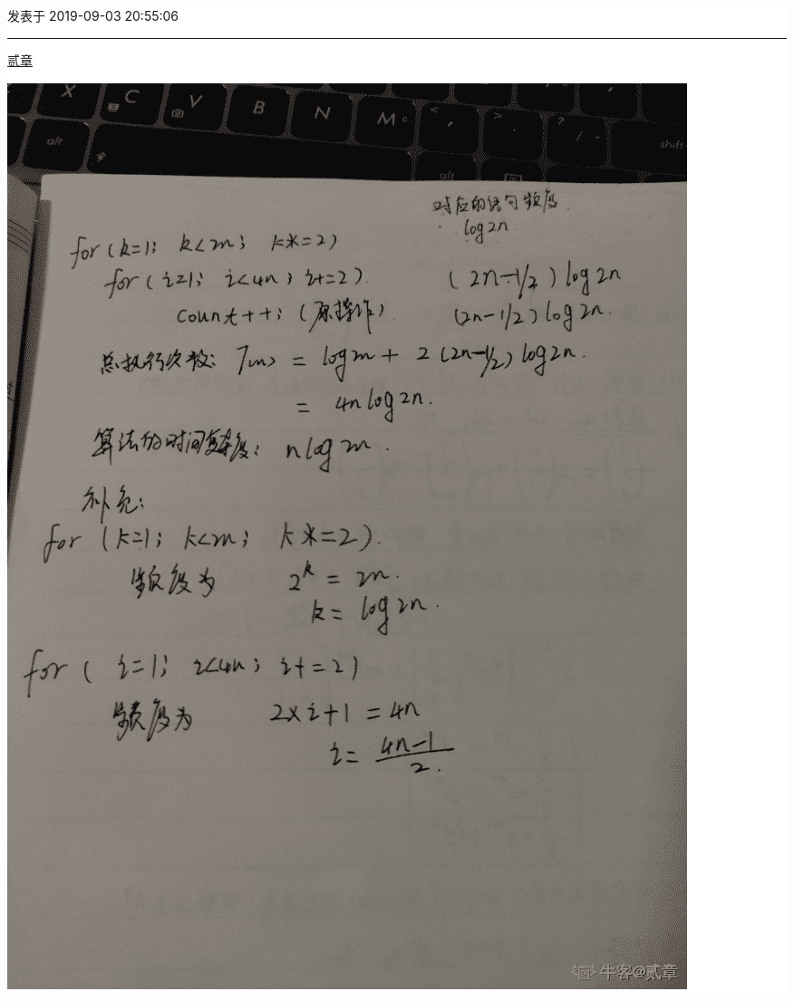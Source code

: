 发表于 2019-09-03 20:55:06

* * *

[贰章](https://www.nowcoder.com/profile/264658933)

![](img/651521c44f6a4fcae26e418737f375cd.png)
